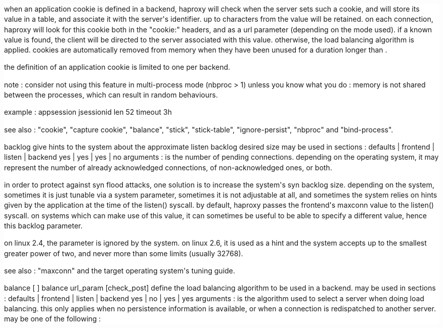   when an application cookie is defined in a backend, haproxy will check when
  the server sets such a cookie, and will store its value in a table, and
  associate it with the server's identifier. up to <length> characters from
  the value will be retained. on each connection, haproxy will look for this
  cookie both in the "cookie:" headers, and as a url parameter (depending on
  the mode used). if a known value is found, the client will be directed to the
  server associated with this value. otherwise, the load balancing algorithm is
  applied. cookies are automatically removed from memory when they have been
  unused for a duration longer than <holdtime>.

  the definition of an application cookie is limited to one per backend.

  note : consider not using this feature in multi-process mode (nbproc > 1)
         unless you know what you do : memory is not shared between the
         processes, which can result in random behaviours.

  example :
        appsession jsessionid len 52 timeout 3h

  see also : "cookie", "capture cookie", "balance", "stick", "stick-table",
             "ignore-persist", "nbproc" and "bind-process".

backlog <conns>
  give hints to the system about the approximate listen backlog desired size
  may be used in sections :   defaults | frontend | listen | backend
                                 yes   |    yes   |   yes  |   no
  arguments :
    <conns>   is the number of pending connections. depending on the operating
              system, it may represent the number of already acknowledged
              connections, of non-acknowledged ones, or both.

  in order to protect against syn flood attacks, one solution is to increase
  the system's syn backlog size. depending on the system, sometimes it is just
  tunable via a system parameter, sometimes it is not adjustable at all, and
  sometimes the system relies on hints given by the application at the time of
  the listen() syscall. by default, haproxy passes the frontend's maxconn value
  to the listen() syscall. on systems which can make use of this value, it can
  sometimes be useful to be able to specify a different value, hence this
  backlog parameter.

  on linux 2.4, the parameter is ignored by the system. on linux 2.6, it is
  used as a hint and the system accepts up to the smallest greater power of
  two, and never more than some limits (usually 32768).

  see also : "maxconn" and the target operating system's tuning guide.

balance <algorithm> [ <arguments> ]
balance url_param <param> [check_post]
  define the load balancing algorithm to be used in a backend.
  may be used in sections :   defaults | frontend | listen | backend
                                 yes   |    no    |   yes  |   yes
  arguments :
    <algorithm> is the algorithm used to select a server when doing load
                balancing. this only applies when no persistence information
                is available, or when a connection is redispatched to another
                server. <algorithm> may be one of the following :
